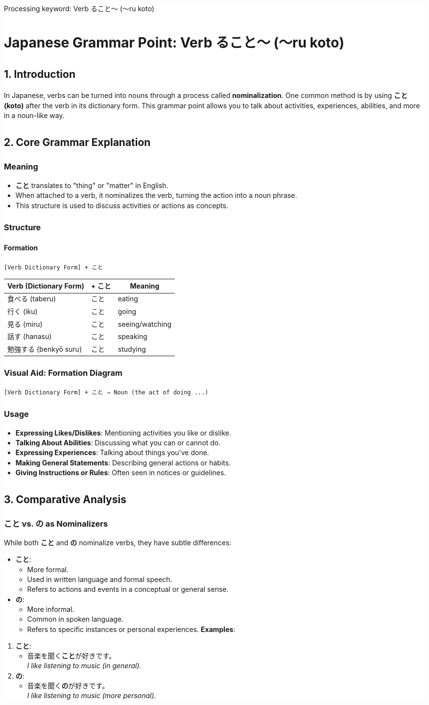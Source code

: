 Processing keyword: Verb ること～ (〜ru koto)
# Japanese Grammar Point: Verb ること～ (〜ru koto)

## 1. Introduction
In Japanese, verbs can be turned into nouns through a process called **nominalization**. One common method is by using **こと (koto)** after the verb in its dictionary form. This grammar point allows you to talk about activities, experiences, abilities, and more in a noun-like way.
## 2. Core Grammar Explanation
### Meaning
- **こと** translates to "thing" or "matter" in English.
- When attached to a verb, it nominalizes the verb, turning the action into a noun phrase.
- This structure is used to discuss activities or actions as concepts.
### Structure
#### Formation
```
[Verb Dictionary Form] + こと
```
| Verb (Dictionary Form) | + こと | Meaning                    |
|------------------------|--------|----------------------------|
| 食べる (taberu)         | こと   | eating                     |
| 行く (iku)             | こと   | going                      |
| 見る (miru)            | こと   | seeing/watching            |
| 話す (hanasu)          | こと   | speaking                   |
| 勉強する (benkyō suru) | こと   | studying                   |
### Visual Aid: Formation Diagram
```plaintext
[Verb Dictionary Form] + こと ⇒ Noun (the act of doing ...)
```
### Usage
- **Expressing Likes/Dislikes**: Mentioning activities you like or dislike.
- **Talking About Abilities**: Discussing what you can or cannot do.
- **Expressing Experiences**: Talking about things you've done.
- **Making General Statements**: Describing general actions or habits.
- **Giving Instructions or Rules**: Often seen in notices or guidelines.
## 3. Comparative Analysis
### こと vs. の as Nominalizers
While both **こと** and **の** nominalize verbs, they have subtle differences:
- **こと**:
  - More formal.
  - Used in written language and formal speech.
  - Refers to actions and events in a conceptual or general sense.
- **の**:
  - More informal.
  - Common in spoken language.
  - Refers to specific instances or personal experiences.
**Examples**:
1. **こと**:
   - 音楽を聞く**こと**が好きです。  
     *I like listening to music (in general).*
2. **の**:
   - 音楽を聞く**の**が好きです。  
     *I like listening to music (more personal).*
